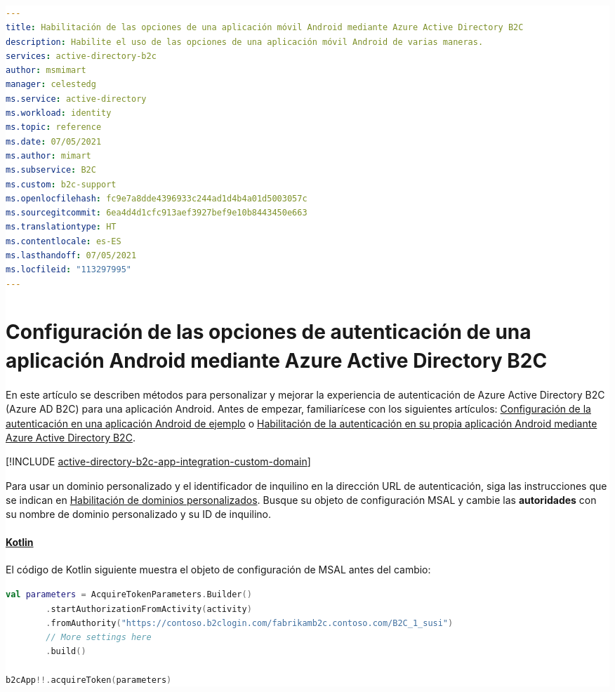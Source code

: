 ```yaml
---
title: Habilitación de las opciones de una aplicación móvil Android mediante Azure Active Directory B2C
description: Habilite el uso de las opciones de una aplicación móvil Android de varias maneras.
services: active-directory-b2c
author: msmimart
manager: celestedg
ms.service: active-directory
ms.workload: identity
ms.topic: reference
ms.date: 07/05/2021
ms.author: mimart
ms.subservice: B2C
ms.custom: b2c-support
ms.openlocfilehash: fc9e7a8dde4396933c244ad1d4b4a01d5003057c
ms.sourcegitcommit: 6ea4d4d1cfc913aef3927bef9e10b8443450e663
ms.translationtype: HT
ms.contentlocale: es-ES
ms.lasthandoff: 07/05/2021
ms.locfileid: "113297995"
---
```

# <a name="configure-authentication-options-in-an-android-application-using-azure-active-directory-b2c"></a>Configuración de las opciones de autenticación de una aplicación Android mediante Azure Active Directory B2C 

En este artículo se describen métodos para personalizar y mejorar la experiencia de autenticación de Azure Active Directory B2C (Azure AD B2C) para una aplicación Android. Antes de empezar, familiarícese con los siguientes artículos: [Configuración de la autenticación en una aplicación Android de ejemplo](configure-authentication-sample-android-app.md) o [Habilitación de la autenticación en su propia aplicación Android mediante Azure Active Directory B2C](enable-authentication-android-app.md).

[!INCLUDE [active-directory-b2c-app-integration-custom-domain](../../includes/active-directory-b2c-app-integration-custom-domain.md)]

Para usar un dominio personalizado y el identificador de inquilino en la dirección URL de autenticación, siga las instrucciones que se indican en [Habilitación de dominios personalizados](custom-domain.md). Busque su objeto de configuración MSAL y cambie las **autoridades** con su nombre de dominio personalizado y su ID de inquilino.


#### <a name="kotlin"></a>[Kotlin](#tab/kotlin)

El código de Kotlin siguiente muestra el objeto de configuración de MSAL antes del cambio:

```kotlin
val parameters = AcquireTokenParameters.Builder()
        .startAuthorizationFromActivity(activity)
        .fromAuthority("https://contoso.b2clogin.com/fabrikamb2c.contoso.com/B2C_1_susi")
        // More settings here
        .build()

b2cApp!!.acquireToken(parameters)
```
